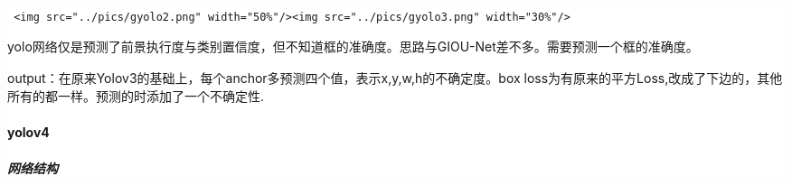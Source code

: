      <img src="../pics/gyolo2.png" width="50%"/><img src="../pics/gyolo3.png" width="30%"/>
</center>


yolo网络仅是预测了前景执行度与类别置信度，但不知道框的准确度。思路与GIOU-Net差不多。需要预测一个框的准确度。

output：在原来Yolov3的基础上，每个anchor多预测四个值，表示x,y,w,h的不确定度。box loss为有原来的平方Loss,改成了下边的，其他所有的都一样。预测的时添加了一个不确定性.


#### yolov4


##### 网络结构 
